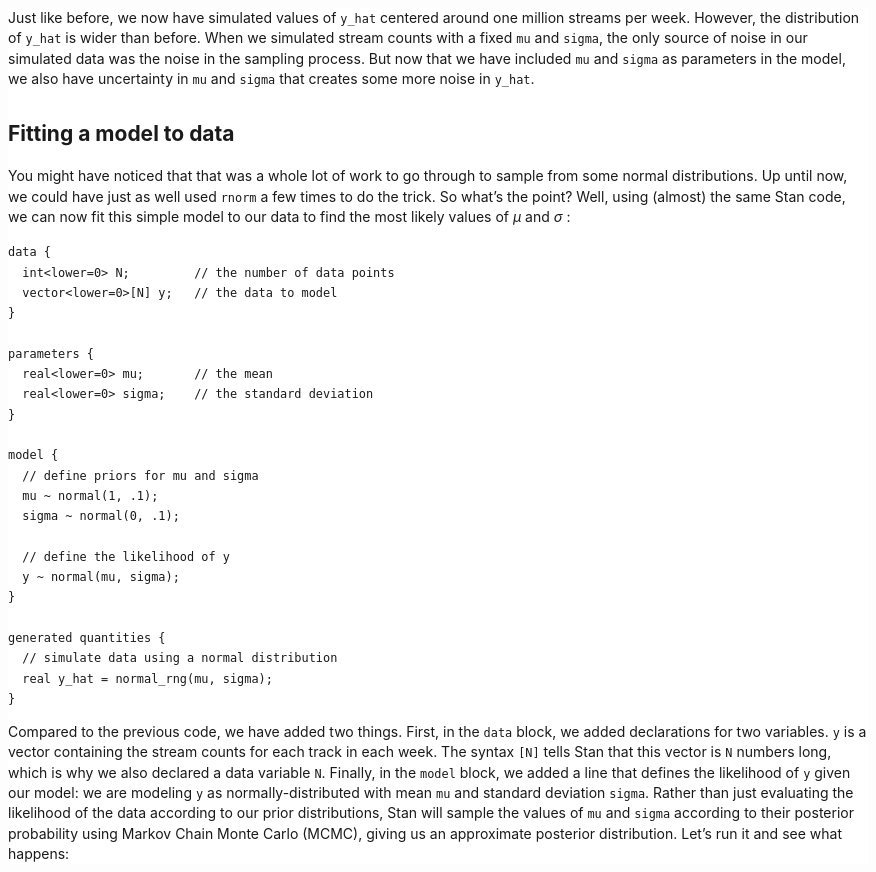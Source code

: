 Just like before, we now have simulated values of `y_hat` centered
around one million streams per week. However, the distribution of
`y_hat` is wider than before. When we simulated stream counts with a
fixed `mu` and `sigma`, the only source of noise in our simulated data
was the noise in the sampling process. But now that we have included
`mu` and `sigma` as parameters in the model, we also have uncertainty in
`mu` and `sigma` that creates some more noise in `y_hat`.

## <a name="fitting-model">Fitting a model to data</a>

You might have noticed that that was a whole lot of work to go through
to sample from some normal distributions. Up until now, we could have
just as well used `rnorm` a few times to do the trick. So what’s the
point? Well, using (almost) the same Stan code, we can now fit this
simple model to our data to find the most likely values of
*μ*
and
*σ*
:

    data {
      int<lower=0> N;         // the number of data points
      vector<lower=0>[N] y;   // the data to model
    }

    parameters {
      real<lower=0> mu;       // the mean
      real<lower=0> sigma;    // the standard deviation
    }

    model {
      // define priors for mu and sigma
      mu ~ normal(1, .1);
      sigma ~ normal(0, .1);

      // define the likelihood of y
      y ~ normal(mu, sigma);
    }

    generated quantities {
      // simulate data using a normal distribution
      real y_hat = normal_rng(mu, sigma);
    }

Compared to the previous code, we have added two things. First, in the
`data` block, we added declarations for two variables. `y` is a vector
containing the stream counts for each track in each week. The syntax
`[N]` tells Stan that this vector is `N` numbers long, which is why we
also declared a data variable `N`. Finally, in the `model` block, we
added a line that defines the likelihood of `y` given our model: we are
modeling `y` as normally-distributed with mean `mu` and standard
deviation `sigma`. Rather than just evaluating the likelihood of the
data according to our prior distributions, Stan will sample the values
of `mu` and `sigma` according to their posterior probability using
Markov Chain Monte Carlo (MCMC), giving us an approximate posterior
distribution. Let’s run it and see what happens:
